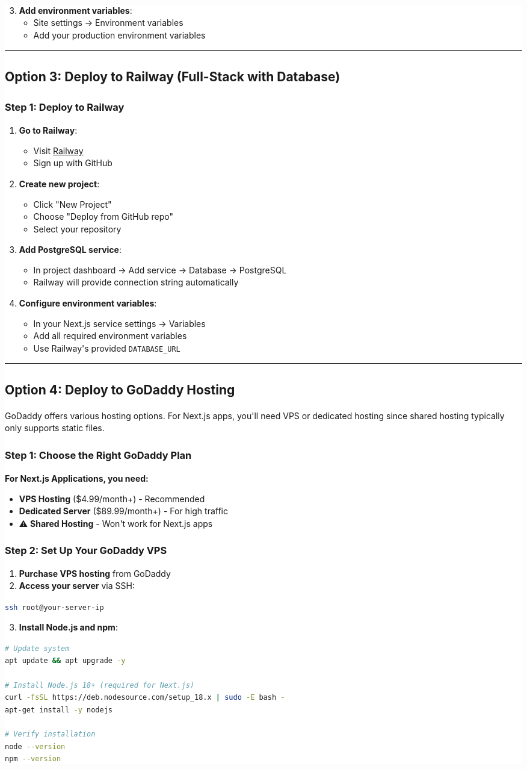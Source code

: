 3. **Add environment variables**:
   - Site settings → Environment variables
   - Add your production environment variables

---

## Option 3: Deploy to Railway (Full-Stack with Database)

### Step 1: Deploy to Railway

1. **Go to Railway**:
   - Visit [Railway](https://railway.app/)
   - Sign up with GitHub

2. **Create new project**:
   - Click "New Project"
   - Choose "Deploy from GitHub repo"
   - Select your repository

3. **Add PostgreSQL service**:
   - In project dashboard → Add service → Database → PostgreSQL
   - Railway will provide connection string automatically

4. **Configure environment variables**:
   - In your Next.js service settings → Variables
   - Add all required environment variables
   - Use Railway's provided `DATABASE_URL`

---

## Option 4: Deploy to GoDaddy Hosting

GoDaddy offers various hosting options. For Next.js apps, you'll need VPS or dedicated hosting since shared hosting typically only supports static files.

### Step 1: Choose the Right GoDaddy Plan

**For Next.js Applications, you need:**
- **VPS Hosting** ($4.99/month+) - Recommended
- **Dedicated Server** ($89.99/month+) - For high traffic
- ⚠️ **Shared Hosting** - Won't work for Next.js apps

### Step 2: Set Up Your GoDaddy VPS

1. **Purchase VPS hosting** from GoDaddy
2. **Access your server** via SSH:
```bash
ssh root@your-server-ip
```

3. **Install Node.js and npm**:
```bash
# Update system
apt update && apt upgrade -y

# Install Node.js 18+ (required for Next.js)
curl -fsSL https://deb.nodesource.com/setup_18.x | sudo -E bash -
apt-get install -y nodejs

# Verify installation
node --version
npm --version
```
